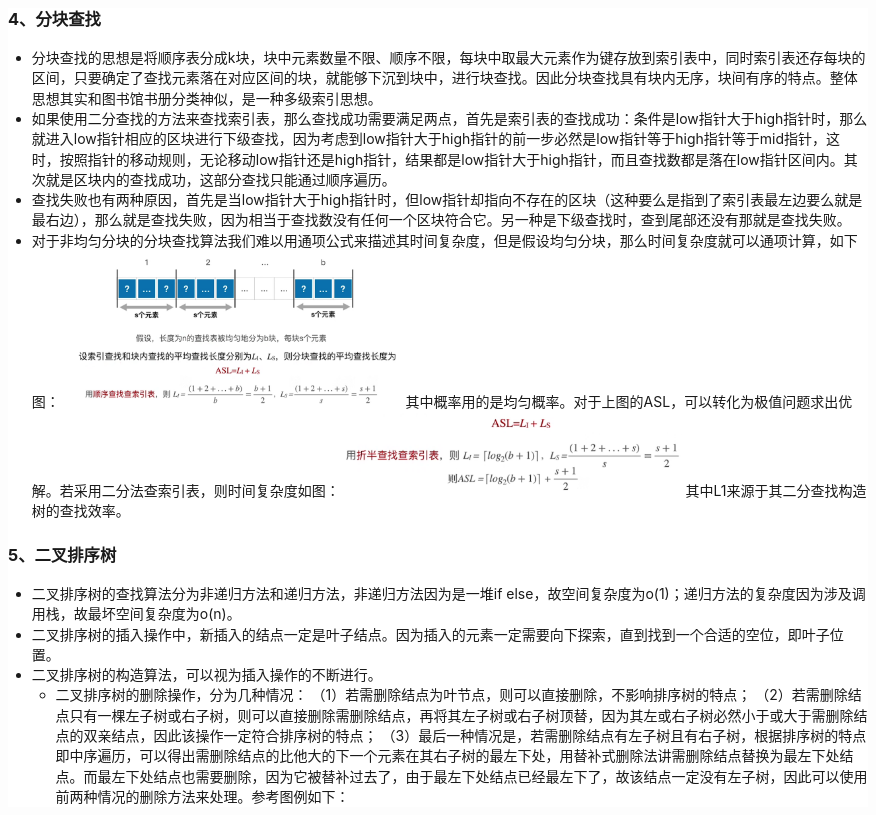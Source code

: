### 4、分块查找

- 分块查找的思想是将顺序表分成k块，块中元素数量不限、顺序不限，每块中取最大元素作为键存放到索引表中，同时索引表还存每块的区间，只要确定了查找元素落在对应区间的块，就能够下沉到块中，进行块查找。因此分块查找具有块内无序，块间有序的特点。整体思想其实和图书馆书册分类神似，是一种多级索引思想。
- 如果使用二分查找的方法来查找索引表，那么查找成功需要满足两点，首先是索引表的查找成功：条件是low指针大于high指针时，那么就进入low指针相应的区块进行下级查找，因为考虑到low指针大于high指针的前一步必然是low指针等于high指针等于mid指针，这时，按照指针的移动规则，无论移动low指针还是high指针，结果都是low指针大于high指针，而且查找数都是落在low指针区间内。其次就是区块内的查找成功，这部分查找只能通过顺序遍历。
- 查找失败也有两种原因，首先是当low指针大于high指针时，但low指针却指向不存在的区块（这种要么是指到了索引表最左边要么就是最右边），那么就是查找失败，因为相当于查找数没有任何一个区块符合它。另一种是下级查找时，查到尾部还没有那就是查找失败。
- 对于非均匀分块的分块查找算法我们难以用通项公式来描述其时间复杂度，但是假设均匀分块，那么时间复杂度就可以通项计算，如下图：
  <img src=".\图片\屏幕截图 2024-09-13 142902.png" style="zoom:33%;" />
  其中概率用的是均匀概率。对于上图的ASL，可以转化为极值问题求出优解。若采用二分法查索引表，则时间复杂度如图：
  <img src=".\图片\屏幕截图 2024-09-13 143454.png" style="zoom:33%;" />
  其中L1来源于其二分查找构造树的查找效率。

### 5、二叉排序树

- 二叉排序树的查找算法分为非递归方法和递归方法，非递归方法因为是一堆if else，故空间复杂度为o(1)；递归方法的复杂度因为涉及调用栈，故最坏空间复杂度为o(n)。
- 二叉排序树的插入操作中，新插入的结点一定是叶子结点。因为插入的元素一定需要向下探索，直到找到一个合适的空位，即叶子位置。
- 二叉排序树的构造算法，可以视为插入操作的不断进行。
  - 二叉排序树的删除操作，分为几种情况：
    （1）若需删除结点为叶节点，则可以直接删除，不影响排序树的特点；
    （2）若需删除结点只有一棵左子树或右子树，则可以直接删除需删除结点，再将其左子树或右子树顶替，因为其左或右子树必然小于或大于需删除结点的双亲结点，因此该操作一定符合排序树的特点；
    （3）最后一种情况是，若需删除结点有左子树且有右子树，根据排序树的特点即中序遍历，可以得出需删除结点的比他大的下一个元素在其右子树的最左下处，用替补式删除法讲需删除结点替换为最左下处结点。而最左下处结点也需要删除，因为它被替补过去了，由于最左下处结点已经最左下了，故该结点一定没有左子树，因此可以使用前两种情况的删除方法来处理。参考图例如下：